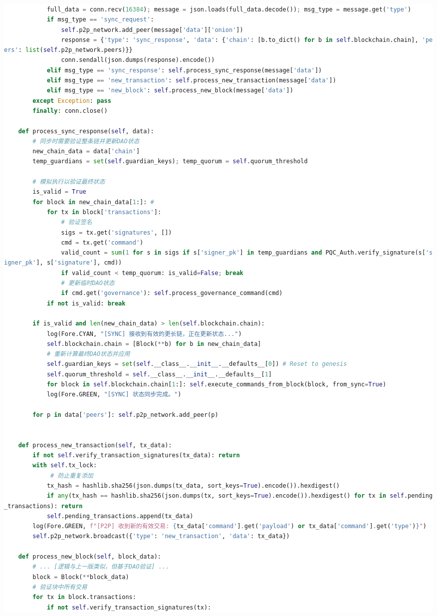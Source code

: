 ```python
            full_data = conn.recv(16384); message = json.loads(full_data.decode()); msg_type = message.get('type')
            if msg_type == 'sync_request':
                self.p2p_network.add_peer(message['data']['onion'])
                response = {'type': 'sync_response', 'data': {'chain': [b.to_dict() for b in self.blockchain.chain], 'peers': list(self.p2p_network.peers)}}
                conn.sendall(json.dumps(response).encode())
            elif msg_type == 'sync_response': self.process_sync_response(message['data'])
            elif msg_type == 'new_transaction': self.process_new_transaction(message['data'])
            elif msg_type == 'new_block': self.process_new_block(message['data'])
        except Exception: pass
        finally: conn.close()

    def process_sync_response(self, data):
        # 同步时需要验证整条链并更新DAO状态
        new_chain_data = data['chain']
        temp_guardians = set(self.guardian_keys); temp_quorum = self.quorum_threshold
    
        # 模拟执行以验证最终状态
        is_valid = True
        for block in new_chain_data[1:]: #
            for tx in block['transactions']:
                # 验证签名
                sigs = tx.get('signatures', [])
                cmd = tx.get('command')
                valid_count = sum(1 for s in sigs if s['signer_pk'] in temp_guardians and PQC_Auth.verify_signature(s['signer_pk'], s['signature'], cmd))
                if valid_count < temp_quorum: is_valid=False; break
                # 更新临时DAO状态
                if cmd.get('governance'): self.process_governance_command(cmd)
            if not is_valid: break
    
        if is_valid and len(new_chain_data) > len(self.blockchain.chain):
            log(Fore.CYAN, "[SYNC] 接收到有效的更长链，正在更新状态...")
            self.blockchain.chain = [Block(**b) for b in new_chain_data]
            # 重新计算最终DAO状态并应用
            self.guardian_keys = set(self.__class__.__init__.__defaults__[0]) # Reset to genesis
            self.quorum_threshold = self.__class__.__init__.__defaults__[1]
            for block in self.blockchain.chain[1:]: self.execute_commands_from_block(block, from_sync=True)
            log(Fore.GREEN, "[SYNC] 状态同步完成。")

        for p in data['peers']: self.p2p_network.add_peer(p)


    def process_new_transaction(self, tx_data):
        if not self.verify_transaction_signatures(tx_data): return
        with self.tx_lock:
             # 防止重复添加
            tx_hash = hashlib.sha256(json.dumps(tx_data, sort_keys=True).encode()).hexdigest()
            if any(tx_hash == hashlib.sha256(json.dumps(tx, sort_keys=True).encode()).hexdigest() for tx in self.pending_transactions): return
            self.pending_transactions.append(tx_data)
        log(Fore.GREEN, f"[P2P] 收到新的有效交易: {tx_data['command'].get('payload') or tx_data['command'].get('type')}")
        self.p2p_network.broadcast({'type': 'new_transaction', 'data': tx_data})

    def process_new_block(self, block_data):
        # ... [逻辑与上一版类似，但基于DAO验证] ...
        block = Block(**block_data)
        # 验证块中所有交易
        for tx in block.transactions:
            if not self.verify_transaction_signatures(tx):
```